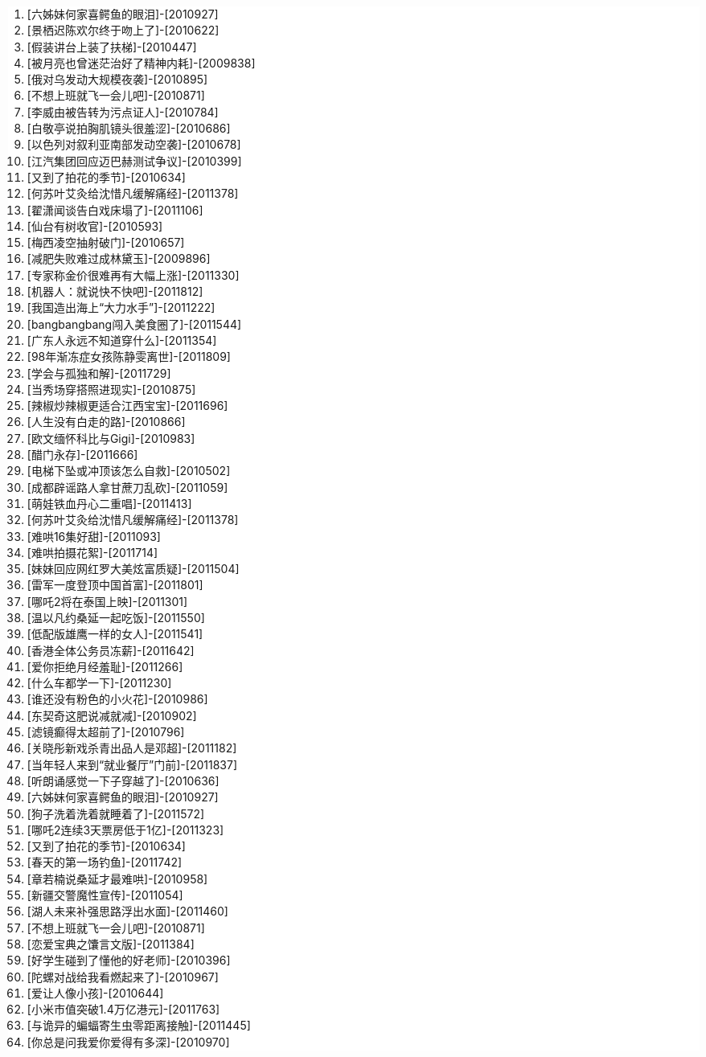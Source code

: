 1. [六姊妹何家喜鳄鱼的眼泪]-[2010927]
1. [景栖迟陈欢尔终于吻上了]-[2010622]
1. [假装讲台上装了扶梯]-[2010447]
1. [被月亮也曾迷茫治好了精神内耗]-[2009838]
1. [俄对乌发动大规模夜袭]-[2010895]
1. [不想上班就飞一会儿吧]-[2010871]
1. [李威由被告转为污点证人]-[2010784]
1. [白敬亭说拍胸肌镜头很羞涩]-[2010686]
1. [以色列对叙利亚南部发动空袭]-[2010678]
1. [江汽集团回应迈巴赫测试争议]-[2010399]
1. [又到了拍花的季节]-[2010634]
1. [何苏叶艾灸给沈惜凡缓解痛经]-[2011378]
1. [翟潇闻谈告白戏床塌了]-[2011106]
1. [仙台有树收官]-[2010593]
1. [梅西凌空抽射破门]-[2010657]
1. [减肥失败难过成林黛玉]-[2009896]
1. [专家称金价很难再有大幅上涨]-[2011330]
1. [机器人：就说快不快吧]-[2011812]
1. [我国造出海上“大力水手”]-[2011222]
1. [bangbangbang闯入美食圈了]-[2011544]
1. [广东人永远不知道穿什么]-[2011354]
1. [98年渐冻症女孩陈静雯离世]-[2011809]
1. [学会与孤独和解]-[2011729]
1. [当秀场穿搭照进现实]-[2010875]
1. [辣椒炒辣椒更适合江西宝宝]-[2011696]
1. [人生没有白走的路]-[2010866]
1. [欧文缅怀科比与Gigi]-[2010983]
1. [醋门永存]-[2011666]
1. [电梯下坠或冲顶该怎么自救]-[2010502]
1. [成都辟谣路人拿甘蔗刀乱砍]-[2011059]
1. [萌娃铁血丹心二重唱]-[2011413]
1. [何苏叶艾灸给沈惜凡缓解痛经]-[2011378]
1. [难哄16集好甜]-[2011093]
1. [难哄拍摄花絮]-[2011714]
1. [妹妹回应网红罗大美炫富质疑]-[2011504]
1. [雷军一度登顶中国首富]-[2011801]
1. [哪吒2将在泰国上映]-[2011301]
1. [温以凡约桑延一起吃饭]-[2011550]
1. [低配版雄鹰一样的女人]-[2011541]
1. [香港全体公务员冻薪]-[2011642]
1. [爱你拒绝月经羞耻]-[2011266]
1. [什么车都学一下]-[2011230]
1. [谁还没有粉色的小火花]-[2010986]
1. [东契奇这肥说减就减]-[2010902]
1. [滤镜癫得太超前了]-[2010796]
1. [关晓彤新戏杀青出品人是邓超]-[2011182]
1. [当年轻人来到“就业餐厅”门前]-[2011837]
1. [听朗诵感觉一下子穿越了]-[2010636]
1. [六姊妹何家喜鳄鱼的眼泪]-[2010927]
1. [狗子洗着洗着就睡着了]-[2011572]
1. [哪吒2连续3天票房低于1亿]-[2011323]
1. [又到了拍花的季节]-[2010634]
1. [春天的第一场钓鱼]-[2011742]
1. [章若楠说桑延才最难哄]-[2010958]
1. [新疆交警魔性宣传]-[2011054]
1. [湖人未来补强思路浮出水面]-[2011460]
1. [不想上班就飞一会儿吧]-[2010871]
1. [恋爱宝典之馕言文版]-[2011384]
1. [好学生碰到了懂他的好老师]-[2010396]
1. [陀螺对战给我看燃起来了]-[2010967]
1. [爱让人像小孩]-[2010644]
1. [小米市值突破1.4万亿港元]-[2011763]
1. [与诡异的蝙蝠寄生虫零距离接触]-[2011445]
1. [你总是问我爱你爱得有多深]-[2010970]